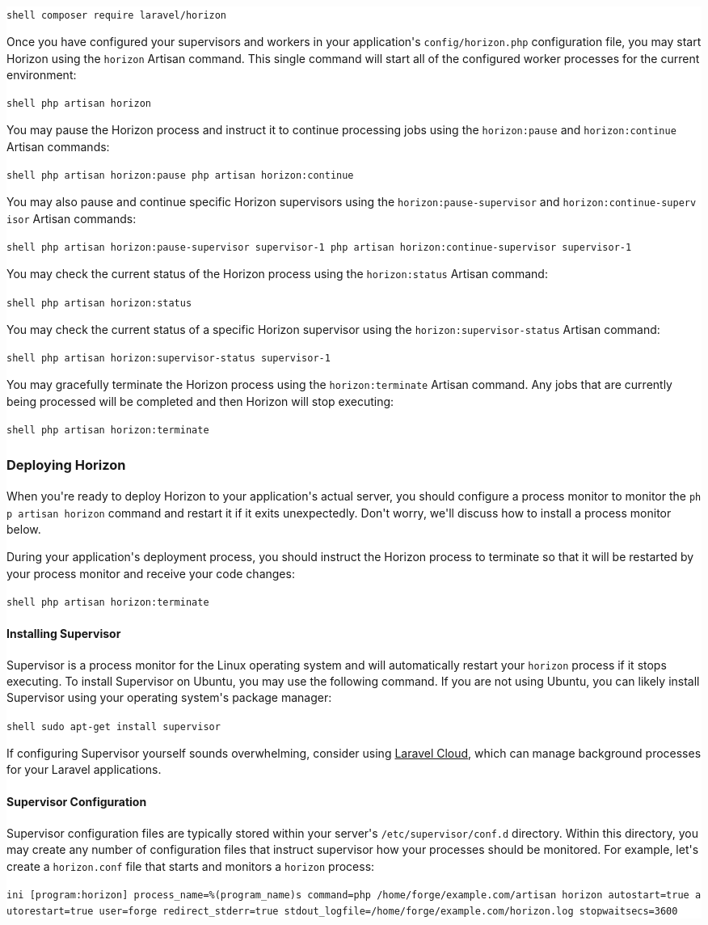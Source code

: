 ```shell composer require laravel/horizon ``` 

Once you have configured your supervisors and workers in your application's `config/horizon.php` configuration file, you may start Horizon using the `horizon` Artisan command. This single command will start all of the configured worker processes for the current environment:

```shell php artisan horizon ``` 

You may pause the Horizon process and instruct it to continue processing jobs using the `horizon:pause` and `horizon:continue` Artisan commands:

```shell php artisan horizon:pause php artisan horizon:continue ``` 

You may also pause and continue specific Horizon supervisors using the `horizon:pause-supervisor` and `horizon:continue-supervisor` Artisan commands:

```shell php artisan horizon:pause-supervisor supervisor-1 php artisan horizon:continue-supervisor supervisor-1 ``` 

You may check the current status of the Horizon process using the `horizon:status` Artisan command:

```shell php artisan horizon:status ``` 

You may check the current status of a specific Horizon supervisor using the `horizon:supervisor-status` Artisan command:

```shell php artisan horizon:supervisor-status supervisor-1 ``` 

You may gracefully terminate the Horizon process using the `horizon:terminate` Artisan command. Any jobs that are currently being processed will be completed and then Horizon will stop executing:

```shell php artisan horizon:terminate ``` 

### Deploying Horizon

When you're ready to deploy Horizon to your application's actual server, you should configure a process monitor to monitor the `php artisan horizon` command and restart it if it exits unexpectedly. Don't worry, we'll discuss how to install a process monitor below.

During your application's deployment process, you should instruct the Horizon process to terminate so that it will be restarted by your process monitor and receive your code changes:

```shell php artisan horizon:terminate ``` 

#### Installing Supervisor

Supervisor is a process monitor for the Linux operating system and will automatically restart your `horizon` process if it stops executing. To install Supervisor on Ubuntu, you may use the following command. If you are not using Ubuntu, you can likely install Supervisor using your operating system's package manager:

```shell sudo apt-get install supervisor ``` 

If configuring Supervisor yourself sounds overwhelming, consider using [Laravel Cloud](https://cloud.laravel.com), which can manage background processes for your Laravel applications.

#### Supervisor Configuration

Supervisor configuration files are typically stored within your server's `/etc/supervisor/conf.d` directory. Within this directory, you may create any number of configuration files that instruct supervisor how your processes should be monitored. For example, let's create a `horizon.conf` file that starts and monitors a `horizon` process:

```ini [program:horizon] process_name=%(program_name)s command=php /home/forge/example.com/artisan horizon autostart=true autorestart=true user=forge redirect_stderr=true stdout_logfile=/home/forge/example.com/horizon.log stopwaitsecs=3600 ``` 

```